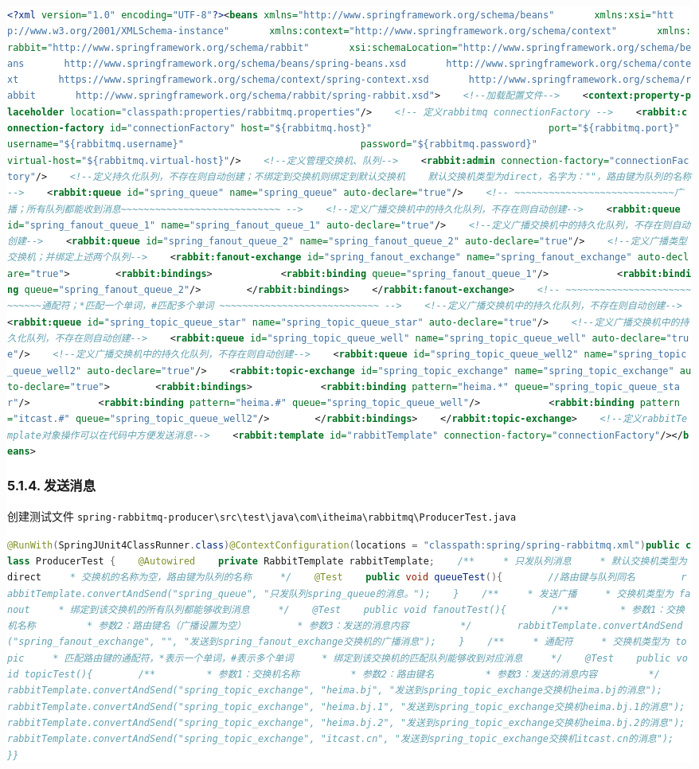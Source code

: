 ```xml
<?xml version="1.0" encoding="UTF-8"?><beans xmlns="http://www.springframework.org/schema/beans"       xmlns:xsi="http://www.w3.org/2001/XMLSchema-instance"       xmlns:context="http://www.springframework.org/schema/context"       xmlns:rabbit="http://www.springframework.org/schema/rabbit"       xsi:schemaLocation="http://www.springframework.org/schema/beans       http://www.springframework.org/schema/beans/spring-beans.xsd       http://www.springframework.org/schema/context       https://www.springframework.org/schema/context/spring-context.xsd       http://www.springframework.org/schema/rabbit       http://www.springframework.org/schema/rabbit/spring-rabbit.xsd">    <!--加载配置文件-->    <context:property-placeholder location="classpath:properties/rabbitmq.properties"/>    <!-- 定义rabbitmq connectionFactory -->    <rabbit:connection-factory id="connectionFactory" host="${rabbitmq.host}"                               port="${rabbitmq.port}"                               username="${rabbitmq.username}"                               password="${rabbitmq.password}"                               virtual-host="${rabbitmq.virtual-host}"/>    <!--定义管理交换机、队列-->    <rabbit:admin connection-factory="connectionFactory"/>    <!--定义持久化队列，不存在则自动创建；不绑定到交换机则绑定到默认交换机    默认交换机类型为direct，名字为：""，路由键为队列的名称    -->    <rabbit:queue id="spring_queue" name="spring_queue" auto-declare="true"/>    <!-- ~~~~~~~~~~~~~~~~~~~~~~~~~~~~广播；所有队列都能收到消息~~~~~~~~~~~~~~~~~~~~~~~~~~~~ -->    <!--定义广播交换机中的持久化队列，不存在则自动创建-->    <rabbit:queue id="spring_fanout_queue_1" name="spring_fanout_queue_1" auto-declare="true"/>    <!--定义广播交换机中的持久化队列，不存在则自动创建-->    <rabbit:queue id="spring_fanout_queue_2" name="spring_fanout_queue_2" auto-declare="true"/>    <!--定义广播类型交换机；并绑定上述两个队列-->    <rabbit:fanout-exchange id="spring_fanout_exchange" name="spring_fanout_exchange" auto-declare="true">        <rabbit:bindings>            <rabbit:binding queue="spring_fanout_queue_1"/>            <rabbit:binding queue="spring_fanout_queue_2"/>        </rabbit:bindings>    </rabbit:fanout-exchange>    <!-- ~~~~~~~~~~~~~~~~~~~~~~~~~~~~通配符；*匹配一个单词，#匹配多个单词 ~~~~~~~~~~~~~~~~~~~~~~~~~~~~ -->    <!--定义广播交换机中的持久化队列，不存在则自动创建-->    <rabbit:queue id="spring_topic_queue_star" name="spring_topic_queue_star" auto-declare="true"/>    <!--定义广播交换机中的持久化队列，不存在则自动创建-->    <rabbit:queue id="spring_topic_queue_well" name="spring_topic_queue_well" auto-declare="true"/>    <!--定义广播交换机中的持久化队列，不存在则自动创建-->    <rabbit:queue id="spring_topic_queue_well2" name="spring_topic_queue_well2" auto-declare="true"/>    <rabbit:topic-exchange id="spring_topic_exchange" name="spring_topic_exchange" auto-declare="true">        <rabbit:bindings>            <rabbit:binding pattern="heima.*" queue="spring_topic_queue_star"/>            <rabbit:binding pattern="heima.#" queue="spring_topic_queue_well"/>            <rabbit:binding pattern="itcast.#" queue="spring_topic_queue_well2"/>        </rabbit:bindings>    </rabbit:topic-exchange>    <!--定义rabbitTemplate对象操作可以在代码中方便发送消息-->    <rabbit:template id="rabbitTemplate" connection-factory="connectionFactory"/></beans>
```



### 5.1.4. 发送消息

创建测试文件 `spring-rabbitmq-producer\src\test\java\com\itheima\rabbitmq\ProducerTest.java`

```java
@RunWith(SpringJUnit4ClassRunner.class)@ContextConfiguration(locations = "classpath:spring/spring-rabbitmq.xml")public class ProducerTest {    @Autowired    private RabbitTemplate rabbitTemplate;    /**     * 只发队列消息     * 默认交换机类型为 direct     * 交换机的名称为空，路由键为队列的名称     */    @Test    public void queueTest(){        //路由键与队列同名        rabbitTemplate.convertAndSend("spring_queue", "只发队列spring_queue的消息。");    }    /**     * 发送广播     * 交换机类型为 fanout     * 绑定到该交换机的所有队列都能够收到消息     */    @Test    public void fanoutTest(){        /**         * 参数1：交换机名称         * 参数2：路由键名（广播设置为空）         * 参数3：发送的消息内容         */        rabbitTemplate.convertAndSend("spring_fanout_exchange", "", "发送到spring_fanout_exchange交换机的广播消息");    }    /**     * 通配符     * 交换机类型为 topic     * 匹配路由键的通配符，*表示一个单词，#表示多个单词     * 绑定到该交换机的匹配队列能够收到对应消息     */    @Test    public void topicTest(){        /**         * 参数1：交换机名称         * 参数2：路由键名         * 参数3：发送的消息内容         */        rabbitTemplate.convertAndSend("spring_topic_exchange", "heima.bj", "发送到spring_topic_exchange交换机heima.bj的消息");        rabbitTemplate.convertAndSend("spring_topic_exchange", "heima.bj.1", "发送到spring_topic_exchange交换机heima.bj.1的消息");        rabbitTemplate.convertAndSend("spring_topic_exchange", "heima.bj.2", "发送到spring_topic_exchange交换机heima.bj.2的消息");        rabbitTemplate.convertAndSend("spring_topic_exchange", "itcast.cn", "发送到spring_topic_exchange交换机itcast.cn的消息");    }}
```

